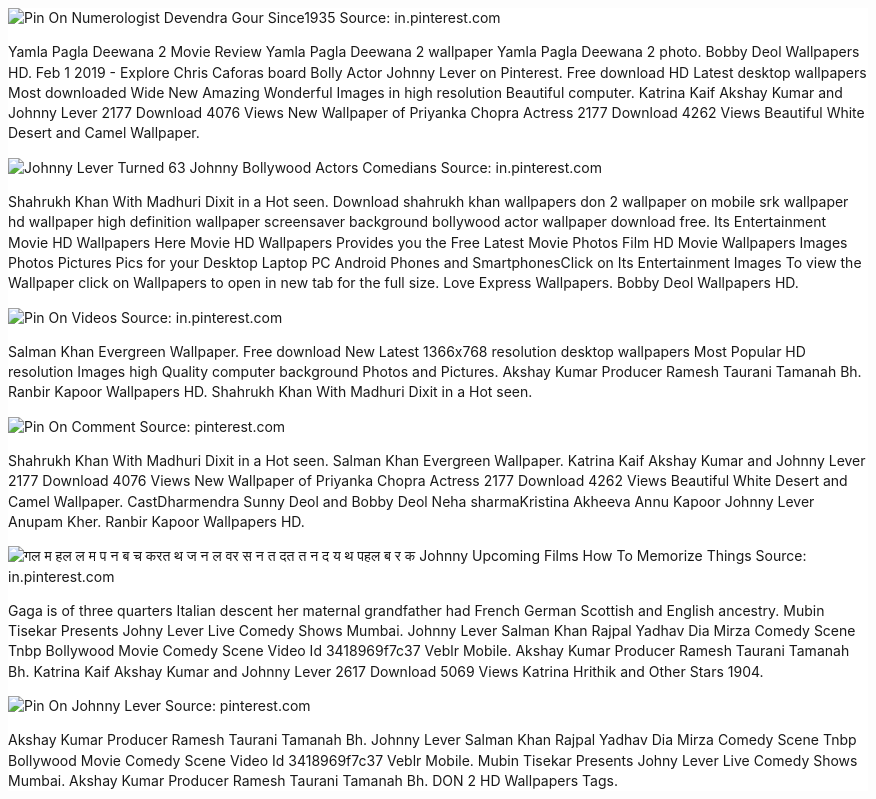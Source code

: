 ![Pin On Numerologist Devendra Gour Since1935](https://i.pinimg.com/564x/94/d6/8a/94d68a295dd7616b79dc7d73da2c43af.jpg "Pin On Numerologist Devendra Gour Since1935")
Source: in.pinterest.com

Yamla Pagla Deewana 2 Movie Review Yamla Pagla Deewana 2 wallpaper Yamla Pagla Deewana 2 photo. Bobby Deol Wallpapers HD. Feb 1 2019 - Explore Chris Caforas board Bolly Actor Johnny Lever on Pinterest. Free download HD Latest desktop wallpapers Most downloaded Wide New Amazing Wonderful Images in high resolution Beautiful computer. Katrina Kaif Akshay Kumar and Johnny Lever 2177 Download 4076 Views New Wallpaper of Priyanka Chopra Actress 2177 Download 4262 Views Beautiful White Desert and Camel Wallpaper.

![Johnny Lever Turned 63 Johnny Bollywood Actors Comedians](https://i.pinimg.com/736x/bd/15/de/bd15dee748d1b06e9dd881141baa3595.jpg "Johnny Lever Turned 63 Johnny Bollywood Actors Comedians")
Source: in.pinterest.com

Shahrukh Khan With Madhuri Dixit in a Hot seen. Download shahrukh khan wallpapers don 2 wallpaper on mobile srk wallpaper hd wallpaper high definition wallpaper screensaver background bollywood actor wallpaper download free. Its Entertainment Movie HD Wallpapers Here Movie HD Wallpapers Provides you the Free Latest Movie Photos Film HD Movie Wallpapers Images Photos Pictures Pics for your Desktop Laptop PC Android Phones and SmartphonesClick on Its Entertainment Images To view the Wallpaper click on Wallpapers to open in new tab for the full size. Love Express Wallpapers. Bobby Deol Wallpapers HD.

![Pin On Videos](https://i.pinimg.com/originals/79/52/1d/79521db6eb8ae1c57f43d7de22009e4c.jpg "Pin On Videos")
Source: in.pinterest.com

Salman Khan Evergreen Wallpaper. Free download New Latest 1366x768 resolution desktop wallpapers Most Popular HD resolution Images high Quality computer background Photos and Pictures. Akshay Kumar Producer Ramesh Taurani Tamanah Bh. Ranbir Kapoor Wallpapers HD. Shahrukh Khan With Madhuri Dixit in a Hot seen.

![Pin On Comment](https://i.pinimg.com/originals/c1/89/77/c189774626f6d42fa73d48c565e7f4e1.jpg "Pin On Comment")
Source: pinterest.com

Shahrukh Khan With Madhuri Dixit in a Hot seen. Salman Khan Evergreen Wallpaper. Katrina Kaif Akshay Kumar and Johnny Lever 2177 Download 4076 Views New Wallpaper of Priyanka Chopra Actress 2177 Download 4262 Views Beautiful White Desert and Camel Wallpaper. CastDharmendra Sunny Deol and Bobby Deol Neha sharmaKristina Akheeva Annu Kapoor Johnny Lever Anupam Kher. Ranbir Kapoor Wallpapers HD.

![गल म हल ल म प न ब च करत थ ज न ल वर स न त दत त न द य थ पहल ब र क Johnny Upcoming Films How To Memorize Things](https://i.pinimg.com/originals/65/09/07/65090742d5eed9dbd233a5131fab5782.jpg "गल म हल ल म प न ब च करत थ ज न ल वर स न त दत त न द य थ पहल ब र क Johnny Upcoming Films How To Memorize Things")
Source: in.pinterest.com

Gaga is of three quarters Italian descent her maternal grandfather had French German Scottish and English ancestry. Mubin Tisekar Presents Johny Lever Live Comedy Shows Mumbai. Johnny Lever Salman Khan Rajpal Yadhav Dia Mirza Comedy Scene Tnbp Bollywood Movie Comedy Scene Video Id 3418969f7c37 Veblr Mobile. Akshay Kumar Producer Ramesh Taurani Tamanah Bh. Katrina Kaif Akshay Kumar and Johnny Lever 2617 Download 5069 Views Katrina Hrithik and Other Stars 1904.

![Pin On Johnny Lever](https://i.pinimg.com/originals/5d/f4/f0/5df4f05903fb7d8e1c1a9b0056e06cd4.jpg "Pin On Johnny Lever")
Source: pinterest.com

Akshay Kumar Producer Ramesh Taurani Tamanah Bh. Johnny Lever Salman Khan Rajpal Yadhav Dia Mirza Comedy Scene Tnbp Bollywood Movie Comedy Scene Video Id 3418969f7c37 Veblr Mobile. Mubin Tisekar Presents Johny Lever Live Comedy Shows Mumbai. Akshay Kumar Producer Ramesh Taurani Tamanah Bh. DON 2 HD Wallpapers Tags.
